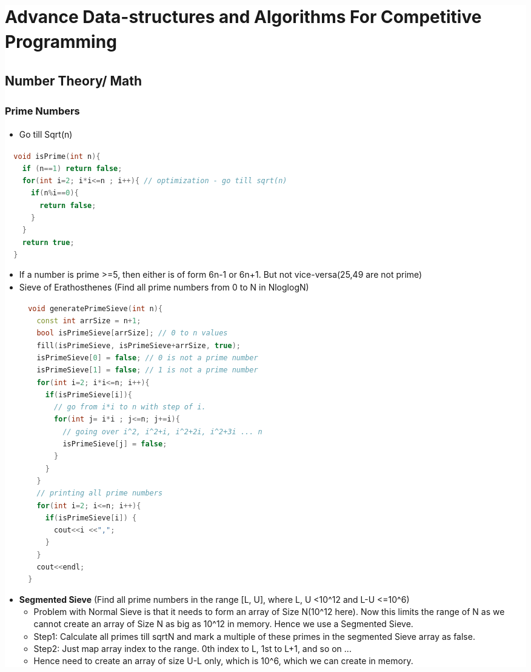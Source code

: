 # Advance Data-structures and Algorithms For Competitive Programming

## Number Theory/ Math

### Prime Numbers
  - Go till Sqrt(n)
  ```cpp
    void isPrime(int n){
      if (n==1) return false;
      for(int i=2; i*i<=n ; i++){ // optimization - go till sqrt(n)
        if(n%i==0){
          return false;
        }
      } 
      return true;
    }
  ```
  - If a number is prime >=5,  then either is of form 6n-1 or 6n+1. But not vice-versa(25,49 are not prime)
  - Sieve of Erathosthenes (Find all prime numbers from 0 to N in NloglogN)
    ```cpp
      void generatePrimeSieve(int n){
        const int arrSize = n+1;
        bool isPrimeSieve[arrSize]; // 0 to n values
        fill(isPrimeSieve, isPrimeSieve+arrSize, true);
        isPrimeSieve[0] = false; // 0 is not a prime number
        isPrimeSieve[1] = false; // 1 is not a prime number
        for(int i=2; i*i<=n; i++){
          if(isPrimeSieve[i]){
            // go from i*i to n with step of i. 
            for(int j= i*i ; j<=n; j+=i){
              // going over i^2, i^2+i, i^2+2i, i^2+3i ... n
              isPrimeSieve[j] = false;
            }
          }
        }
        // printing all prime numbers
        for(int i=2; i<=n; i++){
          if(isPrimeSieve[i]) {
            cout<<i <<",";
          }
        }
        cout<<endl;
      }
    ```
  - **Segmented Sieve** (Find all prime numbers in the range [L, U], where L, U <10^12 and L-U <=10^6) 
    - Problem with Normal Sieve is that it needs to form an array of Size N(10^12 here). Now this limits the range of N as we cannot create an array of Size N as big as 10^12 in memory. Hence we use a Segmented Sieve.
    - Step1: Calculate all primes till sqrtN and mark a multiple of these primes in the segmented Sieve array as false.
    - Step2: Just map array index to the range. 0th index to L, 1st to L+1, and so on ... 
    - Hence need to create an array of size U-L only, which is 10^6, which we can create in memory.
